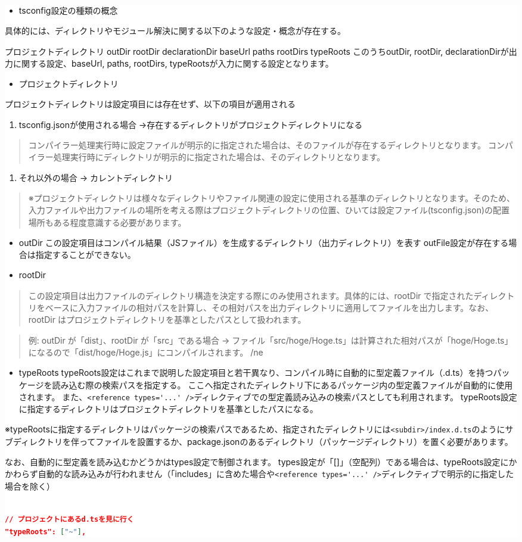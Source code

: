 - tsconfig設定の種類の概念

具体的には、ディレクトリやモジュール解決に関する以下のような設定・概念が存在する。

プロジェクトディレクトリ
outDir
rootDir
declarationDir
baseUrl
paths
rootDirs
typeRoots
このうちoutDir, rootDir, declarationDirが出力に関する設定、baseUrl, paths, rootDirs, typeRootsが入力に関する設定となります。

- プロジェクトディレクトリ

プロジェクトディレクトリは設定項目には存在せず、以下の項目が適用される

1. tsconfig.jsonが使用される場合
→存在するディレクトリがプロジェクトディレクトリになる
>コンパイラー処理実行時に設定ファイルが明示的に指定された場合は、そのファイルが存在するディレクトリとなります。
>コンパイラー処理実行時にディレクトリが明示的に指定された場合は、そのディレクトリとなります。

1. それ以外の場合 → カレントディレクトリ

>※プロジェクトディレクトリは様々なディレクトリやファイル関連の設定に使用される基準のディレクトリとなります。そのため、入力ファイルや出力ファイルの場所を考える際はプロジェクトディレクトリの位置、ひいては設定ファイル(tsconfig.json)の配置場所もある程度意識する必要があります。

- outDir
この設定項目はコンパイル結果（JSファイル）を生成するディレクトリ（出力ディレクトリ）を表す
outFile設定が存在する場合は指定することができない。

- rootDir
>この設定項目は出力ファイルのディレクトリ構造を決定する際にのみ使用されます。具体的には、rootDir で指定されたディレクトリをベースに入力ファイルの相対パスを計算し、その相対パスを出力ディレクトリに適用してファイルを出力します。なお、rootDir はプロジェクトディレクトリを基準としたパスとして扱われます。

>例: outDir が「dist」、rootDir が「src」である場合 → ファイル「src/hoge/Hoge.ts」は計算された相対パスが「hoge/Hoge.ts」になるので「dist/hoge/Hoge.js」にコンパイルされます。
/ne

- typeRoots
typeRoots設定はこれまで説明した設定項目と若干異なり、コンパイル時に自動的に型定義ファイル（.d.ts）を持つパッケージを読み込む際の検索パスを指定する。
ここへ指定されたディレクトリ下にあるパッケージ内の型定義ファイルが自動的に使用されます。
また、`<reference types='...' />`ディレクティブでの型定義読み込みの検索パスとしても利用されます。
typeRoots設定に指定するディレクトリはプロジェクトディレクトリを基準としたパスになる。

※typeRootsに指定するディレクトリはパッケージの検索パスであるため、指定されたディレクトリには`<subdir>/index.d.ts`のようにサブディレクトリを伴ってファイルを設置するか、package.jsonのあるディレクトリ（パッケージディレクトリ）を置く必要があります。

なお、自動的に型定義を読み込むかどうかはtypes設定で制御されます。
types設定が「[]」（空配列）である場合は、typeRoots設定にかかわらず自動的な読み込みが行われません（「includes」に含めた場合や`<reference types='...' />`ディレクティブで明示的に指定した場合を除く）

```json

// プロジェクトにあるd.tsを見に行く
"typeRoots": ["~"],

```


  [K: string]: number;